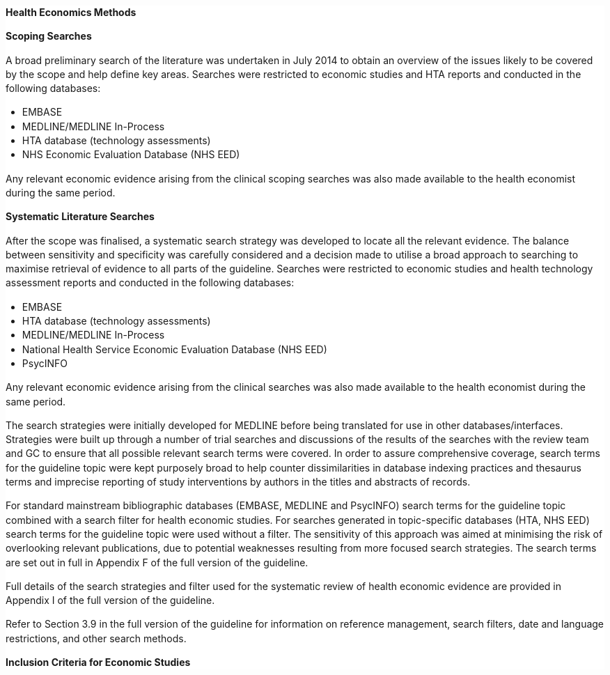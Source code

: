 **Health Economics Methods**

**Scoping Searches**

A broad preliminary search of the literature was undertaken in July 2014 to obtain an overview of the issues likely to be covered by the scope and help define key areas. Searches were restricted to economic studies and HTA reports and conducted in the following databases:

  * EMBASE 
  * MEDLINE/MEDLINE In-Process 
  * HTA database (technology assessments) 
  * NHS Economic Evaluation Database (NHS EED) 



Any relevant economic evidence arising from the clinical scoping searches was also made available to the health economist during the same period.

**Systematic Literature Searches**

After the scope was finalised, a systematic search strategy was developed to locate all the relevant evidence. The balance between sensitivity and specificity was carefully considered and a decision made to utilise a broad approach to searching to maximise retrieval of evidence to all parts of the guideline. Searches were restricted to economic studies and health technology assessment reports and conducted in the following databases:

  * EMBASE 
  * HTA database (technology assessments) 
  * MEDLINE/MEDLINE In-Process 
  * National Health Service Economic Evaluation Database (NHS EED) 
  * PsycINFO 



Any relevant economic evidence arising from the clinical searches was also made available to the health economist during the same period.

The search strategies were initially developed for MEDLINE before being translated for use in other databases/interfaces. Strategies were built up through a number of trial searches and discussions of the results of the searches with the review team and GC to ensure that all possible relevant search terms were covered. In order to assure comprehensive coverage, search terms for the guideline topic were kept purposely broad to help counter dissimilarities in database indexing practices and thesaurus terms and imprecise reporting of study interventions by authors in the titles and abstracts of records.

For standard mainstream bibliographic databases (EMBASE, MEDLINE and PsycINFO) search terms for the guideline topic combined with a search filter for health economic studies. For searches generated in topic-specific databases (HTA, NHS EED) search terms for the guideline topic were used without a filter. The sensitivity of this approach was aimed at minimising the risk of overlooking relevant publications, due to potential weaknesses resulting from more focused search strategies. The search terms are set out in full in Appendix F of the full version of the guideline.

Full details of the search strategies and filter used for the systematic review of health economic evidence are provided in Appendix I of the full version of the guideline.

Refer to Section 3.9 in the full version of the guideline for information on reference management, search filters, date and language restrictions, and other search methods.

**Inclusion Criteria for Economic Studies**
